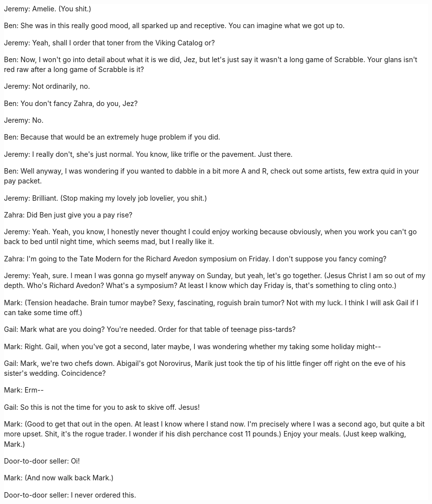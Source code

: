 Jeremy: Amelie. (You shit.)

Ben: She was in this really good mood, all sparked up and receptive. You can imagine what we got up to.

Jeremy: Yeah, shall I order that toner from the Viking Catalog or?

Ben: Now, I won't go into detail about what it is we did, Jez, but let's just say it wasn't a long game of Scrabble. Your glans isn't red raw after a long game of Scrabble is it?

Jeremy: Not ordinarily, no.

Ben: You don't fancy Zahra, do you, Jez?

Jeremy: No.

Ben: Because that would be an extremely huge problem if you did.

Jeremy: I really don't, she's just normal. You know, like trifle or the pavement. Just there.

Ben: Well anyway, I was wondering if you wanted to dabble in a bit more A and R, check out some artists, few extra quid in your pay packet.

Jeremy: Brilliant. (Stop making my lovely job lovelier, you shit.)

Zahra: Did Ben just give you a pay rise?

Jeremy: Yeah. Yeah, you know, I honestly never thought I could enjoy working because obviously, when you work you can't go back to bed until night time, which seems mad, but I really like it.

Zahra: I'm going to the Tate Modern for the Richard Avedon symposium on Friday. I don't suppose you fancy coming?

Jeremy: Yeah, sure. I mean I was gonna go myself anyway on Sunday, but yeah, let's go together. (Jesus Christ I am so out of my depth. Who's Richard Avedon? What's a symposium? At least I know which day Friday is, that's something to cling onto.)

Mark: (Tension headache. Brain tumor maybe? Sexy, fascinating, roguish brain tumor? Not with my luck. I think I will ask Gail if I can take some time off.)

Gail: Mark what are you doing? You're needed. Order for that table of teenage piss-tards?

Mark: Right. Gail, when you've got a second, later maybe, I was wondering whether my taking some holiday might--

Gail: Mark, we're two chefs down. Abigail's got Norovirus, Marik just took the tip of his little finger off right on the eve of his sister's wedding. Coincidence?

Mark: Erm--

Gail: So this is not the time for you to ask to skive off. Jesus!

Mark: (Good to get that out in the open. At least I know where I stand now. I'm precisely where I was a second ago, but quite a bit more upset. Shit, it's the rogue trader. I wonder if his dish perchance cost 11 pounds.) Enjoy your meals. (Just keep walking, Mark.)

Door-to-door seller: Oi!

Mark: (And now walk back Mark.)

Door-to-door seller: I never ordered this.
